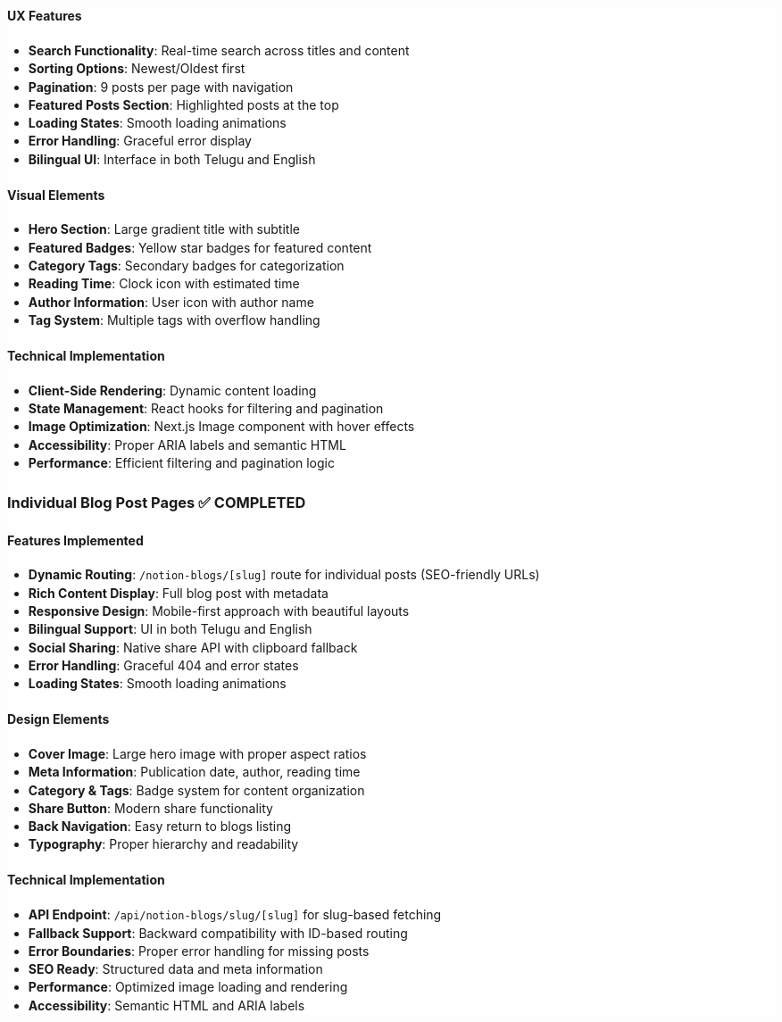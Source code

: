 #### UX Features
- **Search Functionality**: Real-time search across titles and content
- **Sorting Options**: Newest/Oldest first
- **Pagination**: 9 posts per page with navigation
- **Featured Posts Section**: Highlighted posts at the top
- **Loading States**: Smooth loading animations
- **Error Handling**: Graceful error display
- **Bilingual UI**: Interface in both Telugu and English

#### Visual Elements
- **Hero Section**: Large gradient title with subtitle
- **Featured Badges**: Yellow star badges for featured content
- **Category Tags**: Secondary badges for categorization
- **Reading Time**: Clock icon with estimated time
- **Author Information**: User icon with author name
- **Tag System**: Multiple tags with overflow handling

#### Technical Implementation
- **Client-Side Rendering**: Dynamic content loading
- **State Management**: React hooks for filtering and pagination
- **Image Optimization**: Next.js Image component with hover effects
- **Accessibility**: Proper ARIA labels and semantic HTML
- **Performance**: Efficient filtering and pagination logic

### Individual Blog Post Pages ✅ COMPLETED

#### Features Implemented
- **Dynamic Routing**: `/notion-blogs/[slug]` route for individual posts (SEO-friendly URLs)
- **Rich Content Display**: Full blog post with metadata
- **Responsive Design**: Mobile-first approach with beautiful layouts
- **Bilingual Support**: UI in both Telugu and English
- **Social Sharing**: Native share API with clipboard fallback
- **Error Handling**: Graceful 404 and error states
- **Loading States**: Smooth loading animations

#### Design Elements
- **Cover Image**: Large hero image with proper aspect ratios
- **Meta Information**: Publication date, author, reading time
- **Category & Tags**: Badge system for content organization
- **Share Button**: Modern share functionality
- **Back Navigation**: Easy return to blogs listing
- **Typography**: Proper hierarchy and readability

#### Technical Implementation
- **API Endpoint**: `/api/notion-blogs/slug/[slug]` for slug-based fetching
- **Fallback Support**: Backward compatibility with ID-based routing
- **Error Boundaries**: Proper error handling for missing posts
- **SEO Ready**: Structured data and meta information
- **Performance**: Optimized image loading and rendering
- **Accessibility**: Semantic HTML and ARIA labels
